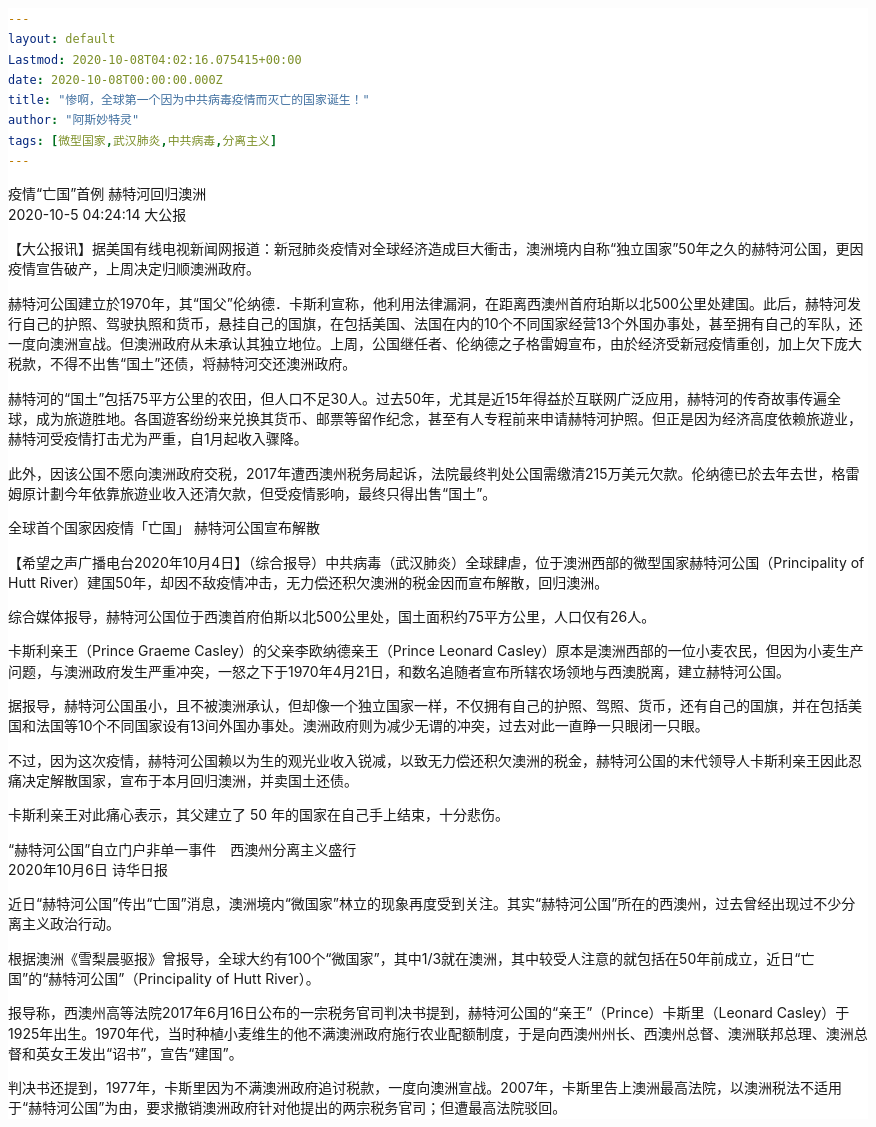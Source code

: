 ```yaml
---
layout: default
Lastmod: 2020-10-08T04:02:16.075415+00:00
date: 2020-10-08T00:00:00.000Z
title: "惨啊，全球第一个因为中共病毒疫情而灭亡的国家诞生！"
author: "阿斯妙特灵"
tags: [微型国家,武汉肺炎,中共病毒,分离主义]
---
```


﻿疫情“亡国”首例 赫特河回归澳洲  
2020-10-5 04:24:14 大公报  
  
【大公报讯】据美国有线电视新闻网报道：新冠肺炎疫情对全球经济造成巨大衝击，澳洲境内自称“独立国家”50年之久的赫特河公国，更因疫情宣告破产，上周决定归顺澳洲政府。  
  
赫特河公国建立於1970年，其“国父”伦纳德．卡斯利宣称，他利用法律漏洞，在距离西澳州首府珀斯以北500公里处建国。此后，赫特河发行自己的护照、驾驶执照和货币，悬挂自己的国旗，在包括美国、法国在内的10个不同国家经营13个外国办事处，甚至拥有自己的军队，还一度向澳洲宣战。但澳洲政府从未承认其独立地位。上周，公国继任者、伦纳德之子格雷姆宣布，由於经济受新冠疫情重创，加上欠下庞大税款，不得不出售“国土”还债，将赫特河交还澳洲政府。  
  
赫特河的“国土”包括75平方公里的农田，但人口不足30人。过去50年，尤其是近15年得益於互联网广泛应用，赫特河的传奇故事传遍全球，成为旅遊胜地。各国遊客纷纷来兑换其货币、邮票等留作纪念，甚至有人专程前来申请赫特河护照。但正是因为经济高度依赖旅遊业，赫特河受疫情打击尤为严重，自1月起收入骤降。  
  
此外，因该公国不愿向澳洲政府交税，2017年遭西澳州税务局起诉，法院最终判处公国需缴清215万美元欠款。伦纳德已於去年去世，格雷姆原计劃今年依靠旅遊业收入还清欠款，但受疫情影响，最终只得出售“国土”。  
  
  
  
全球首个国家因疫情「亡国」 赫特河公国宣布解散  
  
【希望之声广播电台2020年10月4日】（综合报导）中共病毒（武汉肺炎）全球肆虐，位于澳洲西部的微型国家赫特河公国（Principality of Hutt River）建国50年，却因不敌疫情冲击，无力偿还积欠澳洲的税金因而宣布解散，回归澳洲。  
  
综合媒体报导，赫特河公国位于西澳首府伯斯以北500公里处，国土面积约75平方公里，人口仅有26人。  
  
卡斯利亲王（Prince Graeme Casley）的父亲李欧纳德亲王（Prince Leonard Casley）原本是澳洲西部的一位小麦农民，但因为小麦生产问题，与澳洲政府发生严重冲突，一怒之下于1970年4月21日，和数名追随者宣布所辖农场领地与西澳脱离，建立赫特河公国。  
  
据报导，赫特河公国虽小，且不被澳洲承认，但却像一个独立国家一样，不仅拥有自己的护照、驾照、货币，还有自己的国旗，并在包括美国和法国等10个不同国家设有13间外国办事处。澳洲政府则为减少无谓的冲突，过去对此一直睁一只眼闭一只眼。  
  
不过，因为这次疫情，赫特河公国赖以为生的观光业收入锐减，以致无力偿还积欠澳洲的税金，赫特河公国的末代领导人卡斯利亲王因此忍痛决定解散国家，宣布于本月回归澳洲，并卖国土还债。  
  
卡斯利亲王对此痛心表示，其父建立了 50 年的国家在自己手上结束，十分悲伤。  
  
  
“赫特河公国”自立门户非单一事件　西澳州分离主义盛行  
2020年10月6日 诗华日报  
  
近日“赫特河公国”传出“亡国”消息，澳洲境内“微国家”林立的现象再度受到关注。其实“赫特河公国”所在的西澳州，过去曾经出现过不少分离主义政治行动。  
  
根据澳洲《雪梨晨驱报》曾报导，全球大约有100个“微国家”，其中1/3就在澳洲，其中较受人注意的就包括在50年前成立，近日“亡国”的“赫特河公国”（Principality of Hutt River）。  
  
报导称，西澳州高等法院2017年6月16日公布的一宗税务官司判决书提到，赫特河公国的“亲王”（Prince）卡斯里（Leonard Casley）于1925年出生。1970年代，当时种植小麦维生的他不满澳洲政府施行农业配额制度，于是向西澳州州长、西澳州总督、澳洲联邦总理、澳洲总督和英女王发出“诏书”，宣告“建国”。  
  
判决书还提到，1977年，卡斯里因为不满澳洲政府追讨税款，一度向澳洲宣战。2007年，卡斯里告上澳洲最高法院，以澳洲税法不适用于“赫特河公国”为由，要求撤销澳洲政府针对他提出的两宗税务官司；但遭最高法院驳回。  
  